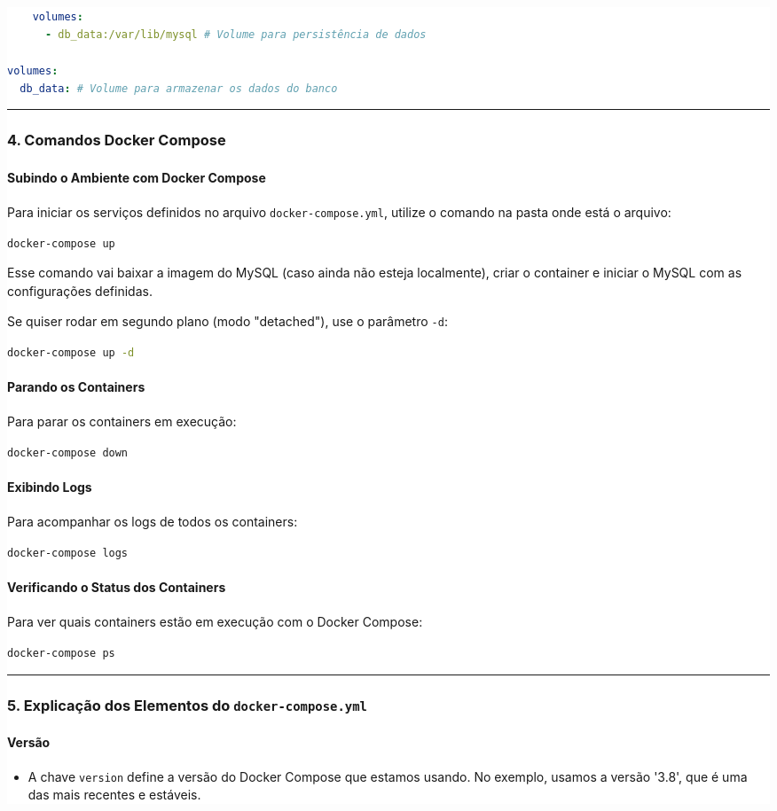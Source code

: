 ```yaml
    volumes:
      - db_data:/var/lib/mysql # Volume para persistência de dados

volumes:
  db_data: # Volume para armazenar os dados do banco
```

---

### 4. **Comandos Docker Compose**

#### Subindo o Ambiente com Docker Compose
Para iniciar os serviços definidos no arquivo `docker-compose.yml`, utilize o comando na pasta onde está o arquivo:

```bash
docker-compose up
```
Esse comando vai baixar a imagem do MySQL (caso ainda não esteja localmente), criar o container e iniciar o MySQL com as configurações definidas.

Se quiser rodar em segundo plano (modo "detached"), use o parâmetro `-d`:
```bash
docker-compose up -d
```

#### Parando os Containers
Para parar os containers em execução:

```bash
docker-compose down
```

#### Exibindo Logs
Para acompanhar os logs de todos os containers:

```bash
docker-compose logs
```

#### Verificando o Status dos Containers
Para ver quais containers estão em execução com o Docker Compose:

```bash
docker-compose ps
```

---

### 5. **Explicação dos Elementos do `docker-compose.yml`**

#### Versão
- A chave `version` define a versão do Docker Compose que estamos usando. No exemplo, usamos a versão '3.8', que é uma das mais recentes e estáveis.
